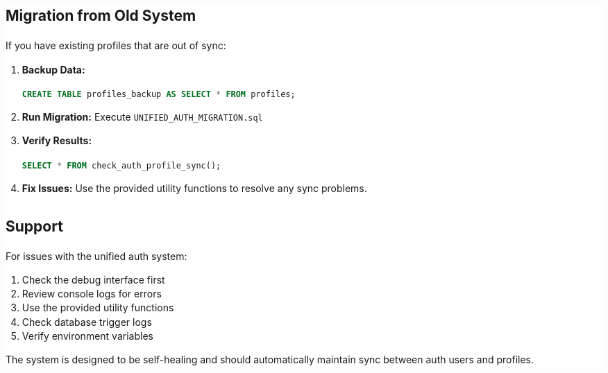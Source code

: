## Migration from Old System

If you have existing profiles that are out of sync:

1. **Backup Data:**
   ```sql
   CREATE TABLE profiles_backup AS SELECT * FROM profiles;
   ```

2. **Run Migration:**
   Execute `UNIFIED_AUTH_MIGRATION.sql`

3. **Verify Results:**
   ```sql
   SELECT * FROM check_auth_profile_sync();
   ```

4. **Fix Issues:**
   Use the provided utility functions to resolve any sync problems.

## Support

For issues with the unified auth system:

1. Check the debug interface first
2. Review console logs for errors
3. Use the provided utility functions
4. Check database trigger logs
5. Verify environment variables

The system is designed to be self-healing and should automatically maintain sync between auth users and profiles.
